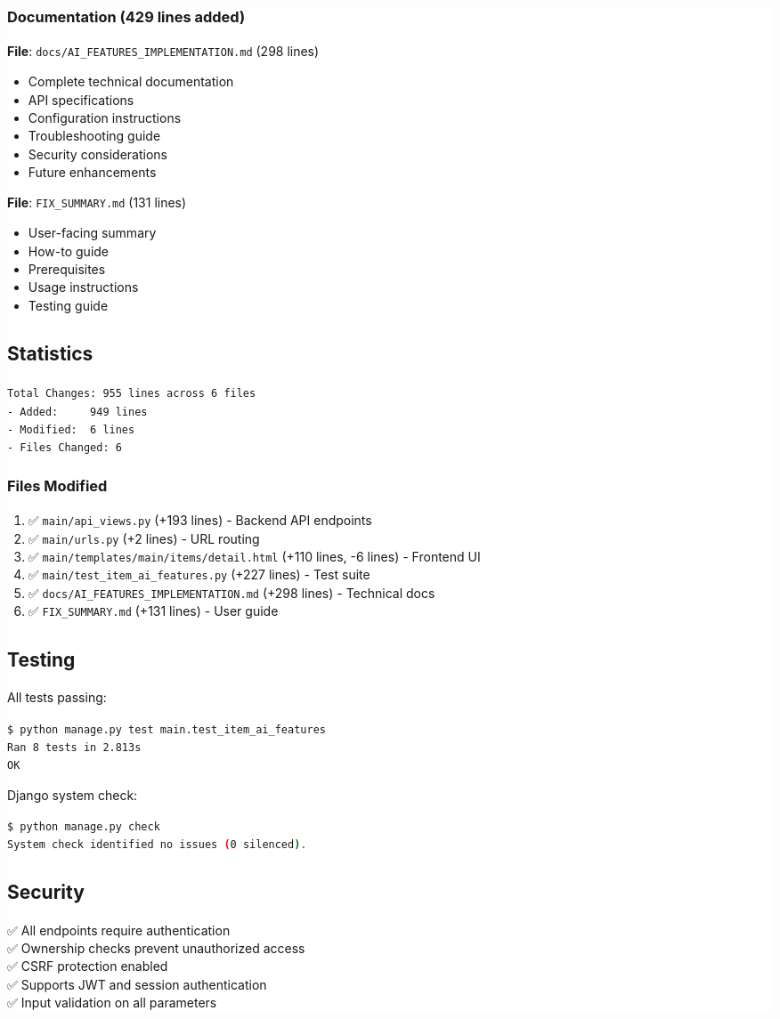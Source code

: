 ### Documentation (429 lines added)

**File**: `docs/AI_FEATURES_IMPLEMENTATION.md` (298 lines)
- Complete technical documentation
- API specifications
- Configuration instructions
- Troubleshooting guide
- Security considerations
- Future enhancements

**File**: `FIX_SUMMARY.md` (131 lines)
- User-facing summary
- How-to guide
- Prerequisites
- Usage instructions
- Testing guide

## Statistics

```
Total Changes: 955 lines across 6 files
- Added:     949 lines
- Modified:  6 lines
- Files Changed: 6
```

### Files Modified
1. ✅ `main/api_views.py` (+193 lines) - Backend API endpoints
2. ✅ `main/urls.py` (+2 lines) - URL routing
3. ✅ `main/templates/main/items/detail.html` (+110 lines, -6 lines) - Frontend UI
4. ✅ `main/test_item_ai_features.py` (+227 lines) - Test suite
5. ✅ `docs/AI_FEATURES_IMPLEMENTATION.md` (+298 lines) - Technical docs
6. ✅ `FIX_SUMMARY.md` (+131 lines) - User guide

## Testing

All tests passing:
```bash
$ python manage.py test main.test_item_ai_features
Ran 8 tests in 2.813s
OK
```

Django system check:
```bash
$ python manage.py check
System check identified no issues (0 silenced).
```

## Security

✅ All endpoints require authentication  
✅ Ownership checks prevent unauthorized access  
✅ CSRF protection enabled  
✅ Supports JWT and session authentication  
✅ Input validation on all parameters  
